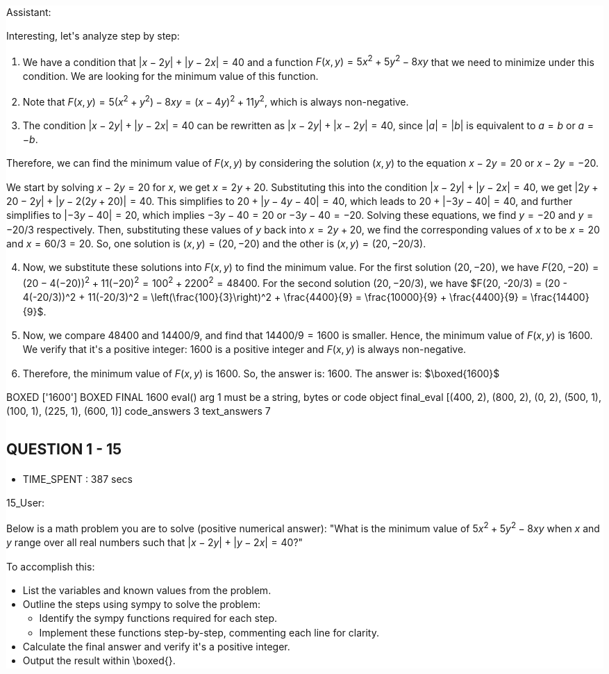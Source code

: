 Assistant:

Interesting, let's analyze step by step:



1) We have a condition that $|x-2y| + |y-2x| = 40$ and a function $F(x, y) = 5x^2+5y^2-8xy$ that we need to minimize under this condition. We are looking for the minimum value of this function.

2) Note that $F(x, y) = 5(x^2 + y^2) - 8xy = (x - 4y)^2 + 11y^2$, which is always non-negative.

3) The condition $|x-2y| + |y-2x| = 40$ can be rewritten as $|x-2y| + |x-2y| = 40$, since $|a| = |b|$ is equivalent to $a = b$ or $a = -b$.

Therefore, we can find the minimum value of $F(x, y)$ by considering the solution $(x, y)$ to the equation $x - 2y = 20$ or $x - 2y = -20$.

We start by solving $x - 2y = 20$ for $x$, we get $x = 2y + 20$. Substituting this into the condition $|x-2y| + |y-2x| = 40$, we get $|2y+20-2y| + |y - 2(2y+20)| = 40$. This simplifies to $20 + |y - 4y - 40| = 40$, which leads to $20 + |-3y-40| = 40$, and further simplifies to $|-3y - 40| = 20$, which implies $-3y - 40 = 20$ or $-3y - 40 = -20$. Solving these equations, we find $y = -20$ and $y = -20/3$ respectively. Then, substituting these values of $y$ back into $x = 2y + 20$, we find the corresponding values of $x$ to be $x = 20$ and $x = 60/3 = 20$. So, one solution is $(x, y) = (20, -20)$ and the other is $(x, y) = (20, -20/3)$.

4) Now, we substitute these solutions into $F(x, y)$ to find the minimum value. For the first solution $(20, -20)$, we have $F(20, -20) = (20 - 4(-20))^2 + 11(-20)^2 = 100^2 + 2200^2 = 48400$. For the second solution $(20, -20/3)$, we have $F(20, -20/3) = (20 - 4(-20/3))^2 + 11(-20/3)^2 = \left(\frac{100}{3}\right)^2 + \frac{4400}{9} = \frac{10000}{9} + \frac{4400}{9} = \frac{14400}{9}$.

5) Now, we compare $48400$ and $14400/9$, and find that $14400/9 = 1600$ is smaller. Hence, the minimum value of $F(x, y)$ is $1600$. We verify that it's a positive integer: $1600$ is a positive integer and $F(x, y)$ is always non-negative.

6) Therefore, the minimum value of $F(x, y)$ is 1600. So, the answer is: $1600$.
The answer is: $\boxed{1600}$

BOXED ['1600']
BOXED FINAL 1600
eval() arg 1 must be a string, bytes or code object final_eval
[(400, 2), (800, 2), (0, 2), (500, 1), (100, 1), (225, 1), (600, 1)]
code_answers 3 text_answers 7



## QUESTION 1 - 15 
- TIME_SPENT : 387 secs

15_User:

Below is a math problem you are to solve (positive numerical answer):
"What is the minimum value of $5x^2+5y^2-8xy$ when $x$ and $y$ range over all real numbers such that $|x-2y| + |y-2x| = 40$?"

To accomplish this:
- List the variables and known values from the problem.
- Outline the steps using sympy to solve the problem:
  * Identify the sympy functions required for each step.
  * Implement these functions step-by-step, commenting each line for clarity.
- Calculate the final answer and verify it's a positive integer.
- Output the result within \boxed{}.
